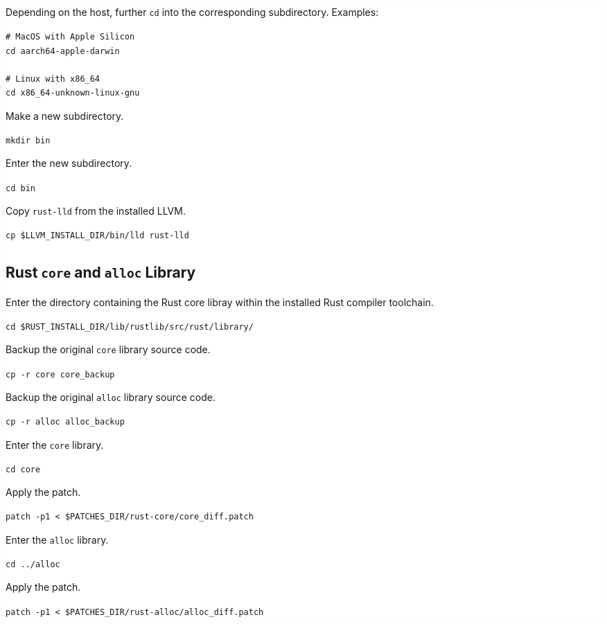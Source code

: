 Depending on the host, further `cd` into the corresponding subdirectory. Examples:
```
# MacOS with Apple Silicon
cd aarch64-apple-darwin

# Linux with x86_64
cd x86_64-unknown-linux-gnu
```

Make a new subdirectory.
```
mkdir bin
```

Enter the new subdirectory.
```
cd bin
```

Copy `rust-lld` from the installed LLVM.
```
cp $LLVM_INSTALL_DIR/bin/lld rust-lld
```

## Rust `core` and `alloc` Library

Enter the directory containing the Rust core libray within the installed Rust compiler toolchain.
```
cd $RUST_INSTALL_DIR/lib/rustlib/src/rust/library/
```

Backup the original `core` library source code.
```
cp -r core core_backup
```

Backup the original `alloc` library source code.
```
cp -r alloc alloc_backup
```

Enter the `core` library.
```
cd core
```

Apply the patch.
```
patch -p1 < $PATCHES_DIR/rust-core/core_diff.patch
```

Enter the `alloc` library.
```
cd ../alloc
```

Apply the patch.
```
patch -p1 < $PATCHES_DIR/rust-alloc/alloc_diff.patch
```
